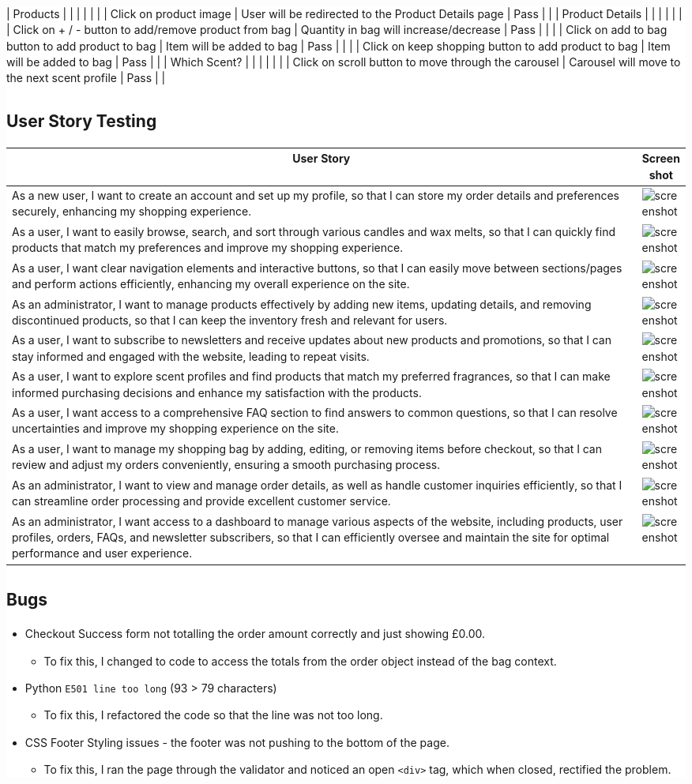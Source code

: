 | Products | | | | |
| | Click on product image | User will be redirected to the Product Details page | Pass | |
| Product Details | | | | |
| | Click on + / - button to add/remove product from bag | Quantity in bag will increase/decrease | Pass | |
| | Click on add to bag button to add product to bag | Item will be added to bag | Pass | |
| | Click on keep shopping button to add product to bag | Item will be added to bag | Pass | |
| Which Scent? | | | | |
| | Click on scroll button to move through the carousel | Carousel will move to the next scent profile | Pass | |


## User Story Testing

| User Story | Screenshot |
| --- | --- |
| As a new user, I want to create an account and set up my profile, so that I can store my order details and preferences securely, enhancing my shopping experience. | ![screenshot](documentation/feature01.png) |
| As a user, I want to easily browse, search, and sort through various candles and wax melts, so that I can quickly find products that match my preferences and improve my shopping experience. | ![screenshot](documentation/feature02.png) |
| As a user, I want clear navigation elements and interactive buttons, so that I can easily move between sections/pages and perform actions efficiently, enhancing my overall experience on the site. | ![screenshot](documentation/feature03.png) |
| As an administrator, I want to manage products effectively by adding new items, updating details, and removing discontinued products, so that I can keep the inventory fresh and relevant for users. | ![screenshot](documentation/feature04.png) |
| As a user, I want to subscribe to newsletters and receive updates about new products and promotions, so that I can stay informed and engaged with the website, leading to repeat visits. | ![screenshot](documentation/feature05.png) |
| As a user, I want to explore scent profiles and find products that match my preferred fragrances, so that I can make informed purchasing decisions and enhance my satisfaction with the products. | ![screenshot](documentation/feature06.png) |
| As a user, I want access to a comprehensive FAQ section to find answers to common questions, so that I can resolve uncertainties and improve my shopping experience on the site. | ![screenshot](documentation/feature07.png) |
| As a user, I want to manage my shopping bag by adding, editing, or removing items before checkout, so that I can review and adjust my orders conveniently, ensuring a smooth purchasing process. | ![screenshot](documentation/feature08.png) |
| As an administrator, I want to view and manage order details, as well as handle customer inquiries efficiently, so that I can streamline order processing and provide excellent customer service. | ![screenshot](documentation/feature09.png) |
| As an administrator, I want access to a dashboard to manage various aspects of the website, including products, user profiles, orders, FAQs, and newsletter subscribers, so that I can efficiently oversee and maintain the site for optimal performance and user experience. | ![screenshot](documentation/feature10.png) |

## Bugs

- Checkout Success form not totalling the order amount correctly and just showing £0.00.

    - To fix this, I changed to code to access the totals from the order object instead of the bag context.

- Python `E501 line too long` (93 > 79 characters)

    - To fix this, I refactored the code so that the line was not too long.

- CSS Footer Styling issues - the footer was not pushing to the bottom of the page.

    - To fix this, I ran the page through the validator and noticed an open `<div>` tag, which when closed, rectified the problem.
